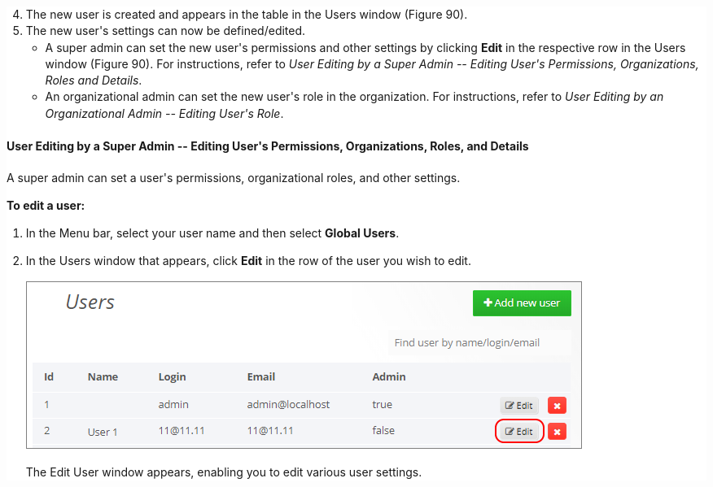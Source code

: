 4. The new user is created and appears in the table in the Users window (Figure 90).
5. The new user's settings can now be defined/edited.
    - A super admin can set the new user's permissions and other settings by clicking **Edit** in the respective row in the Users window (Figure 90). For instructions, refer to *User Editing by a Super Admin -- Editing User's Permissions, Organizations, Roles and Details*.
    - An organizational admin can set the new user's role in the organization. For instructions, refer to *User Editing by an Organizational Admin -- Editing User's Role*.

#### User Editing by a Super Admin -- Editing User's Permissions, Organizations, Roles, and Details

A super admin can set a user's permissions, organizational roles, and other settings.

**To edit a user:**

1. In the Menu bar, select your user name and then select **Global Users**.
2. In the Users window that appears, click **Edit** in the row of the user you wish to edit.

    ![Figure 92: Users window](../images/dashboard/managing-organizations-users-and-admins/users-window-mark.png)

    The Edit User window appears, enabling you to edit various user settings.
